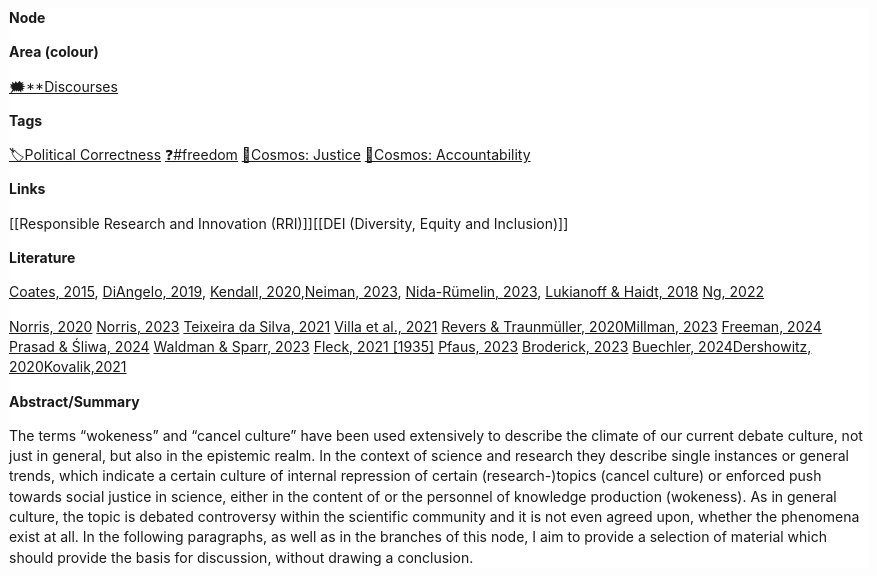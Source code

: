 **Node**

**Area (colour)**

[🗯️**Discourses](https://lean-sphynx-49b.notion.site/Discourses-ab06ed1436054e5b9bf0c0af92149114?pvs=21)

**Tags**

[🏷️Political Correctness](https://lean-sphynx-49b.notion.site/Political-Correctness-9fe48f68a2f04747bb91821f56b246db?pvs=21) [❓#freedom](https://lean-sphynx-49b.notion.site/Freedom-11587210186680bc90dfc92c64aa96cf?pvs=21) [🌌Cosmos: Justice](https://lean-sphynx-49b.notion.site/Cosmos-Justice-e69b4d55d9594bd5be91fcae75164fac?pvs=21) [🌌Cosmos: Accountability](https://lean-sphynx-49b.notion.site/Cosmos-Accountability-d4c5602b14234f37b493f1133e177038?pvs=21)

**Links**

[[Responsible Research and Innovation (RRI)]][[DEI (Diversity, Equity and Inclusion)]]

**Literature**

[Coates, 2015](https://lean-sphynx-49b.notion.site/Coates-2015-09440ea5379d4b4ab9ccf16833ab135c), [DiAngelo, 2019](https://lean-sphynx-49b.notion.site/DiAngelo-2019-d056681fd6b14e71a6ccc86236dc8907?pvs=21), [Kendall, 2020](https://lean-sphynx-49b.notion.site/Kendall-2020-3c0c3f94154040979b3c69a89065366c?pvs=21),[Neiman, 2023](https://lean-sphynx-49b.notion.site/Neiman-2023-97664b7acb2a42a48e376b2e7e1f6f34?pvs=21), [Nida-Rümelin, 2023](https://lean-sphynx-49b.notion.site/Nida-R-melin-2023-c00962d316684059933bb5bdde92eac9?pvs=21), [Lukianoff & Haidt, 2018](https://lean-sphynx-49b.notion.site/Lukianoff-Haidt-2018-86df04f2ed5748eb9c202baafc436346?pvs=21) [Ng, 2022](https://lean-sphynx-49b.notion.site/Ng-2022-ccf7890d2fec42d282325fe57fab0a1b?pvs=21)

[Norris, 2020](https://lean-sphynx-49b.notion.site/Norris-2020-5b32441b1bfb4233981fdea190e37cc4?pvs=21) [Norris, 2023](https://lean-sphynx-49b.notion.site/Norris-2023-df232c7a50fb46f783e682d62ce1dcb8?pvs=21) [Teixeira da Silva, 2021](https://lean-sphynx-49b.notion.site/Teixeira-da-Silva-2021-9ebd1f72de6a41419da0545c00829b75?pvs=21) [Villa et al., 2021](https://lean-sphynx-49b.notion.site/Villa-et-al-2021-daeab492a1554997bc82f8f2d541d907?pvs=21) [Revers & Traunmüller, 2020](https://lean-sphynx-49b.notion.site/Revers-Traunm-ller-2020-13487210186681e8a123f959ec2b9d7b)[Millman, 2023](https://lean-sphynx-49b.notion.site/Millman-2023-22dd13ce8b474ad594021b0e7cdb1d7e?pvs=21) [Freeman, 2024](https://lean-sphynx-49b.notion.site/Freeman-2024-61eb44dd3a2c49cc849247173474a901?pvs=21) [Prasad & Śliwa, 2024](https://lean-sphynx-49b.notion.site/Prasad-liwa-2024-21c708e0c38549e8bc2856e10723be76?pvs=21) [Waldman & Sparr, 2023](https://lean-sphynx-49b.notion.site/Waldman-Sparr-2023-d66514b373424bfc9d535d003676da87?pvs=21) [Fleck, 2021 [1935]](https://lean-sphynx-49b.notion.site/Fleck-2021-1935-236cea2b81f74beeb37a9f1e2ebf4c49?pvs=21) [Pfaus, 2023](https://lean-sphynx-49b.notion.site/Pfaus-2023-bd4689c8fbc347d7bcceb47ba6c8f8f0?pvs=21) [Broderick, 2023](https://lean-sphynx-49b.notion.site/Broderick-2023-10b87210186681ad9119e034bb754d8b?pvs=21) [Buechler, 2024](https://lean-sphynx-49b.notion.site/Buechler-2024-552106a9a18a472aa0e1384012348841?pvs=21)[Dershowitz, 2020](https://lean-sphynx-49b.notion.site/Dershowitz-2020-13787210186681f78e2de21586e5cff0?pvs=74)[Kovalik,2021](https://lean-sphynx-49b.notion.site/Kovalik-2021-13787210186681f4beedc9f24a18ff71)


**Abstract/Summary**

The terms “wokeness” and “cancel culture” have been used extensively to describe the climate of our current debate culture, not just in general, but also in the epistemic realm. In the context of science and research they describe single instances or general trends, which indicate a certain culture of internal repression of certain (research-)topics (cancel culture) or enforced push towards social justice in science, either in the content of or the personnel of knowledge production (wokeness). As in general culture, the topic is debated controversy within the scientific community and it is not even agreed upon, whether the phenomena exist at all. In the following paragraphs, as well as in the branches of this node, I aim to provide a selection of material which should provide the basis for discussion, without drawing a conclusion.
